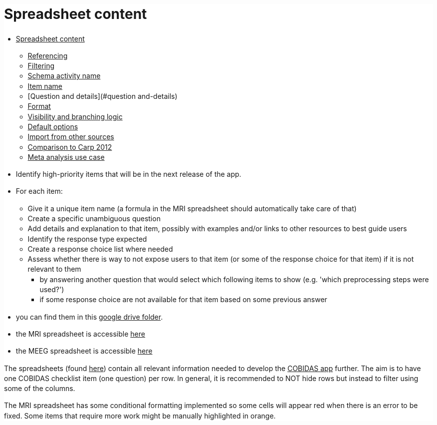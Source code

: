 # Spreadsheet content



-   [Spreadsheet content](#spreadsheet-content)
    -   [Referencing](#referencing)
    -   [Filtering](#filtering)
    -   [Schema activity name](#schema-activity-name)
    -   [Item name](#item-name)
    -   [Question and details](#question and-details)
    -   [Format](#format)
    -   [Visibility and branching logic](#visibility-and-branching-logic)
    -   [Default options](#default-options)
    -   [Import from other sources](#import-from-other-sources)
    -   [Comparison to Carp 2012](#comparison-to-carp-2012)
    -   [Meta analysis use case](#meta-analysis-use-case)



-   Identify high-priority items that will be in the next release of the app.
-   For each item:

    -   Give it a unique item name (a formula in the MRI spreadsheet should
        automatically take care of that)
    -   Create a specific unambiguous question
    -   Add details and explanation to that item, possibly with examples and/or
        links to other resources to best guide users
    -   Identify the response type expected
    -   Create a response choice list where needed
    -   Assess whether there is way to not expose users to that item (or some of
        the response choice for that item) if it is not relevant to them
        -   by answering another question that would select which following
            items to show (e.g. 'which preprocessing steps were used?')
        -   if some response choice are not available for that item based on
            some previous answer

-   you can find them in this
    [google drive folder](https://drive.google.com/drive/folders/1wg5k-6pSB3mQm_a30abX6qb-lzTn_S-Y?usp=sharing).
-   the MRI spreadsheet is accessible
    [here](https://docs.google.com/spreadsheets/d/1dCXP0MTK3DjY09ZFd7FXgv0Ngx16_YJwVBiXOeQbTho/edit?usp=sharing)
-   the MEEG spreadsheet is accessible
    [here](https://docs.google.com/spreadsheets/d/1OhkmbtgIWdFxSVjpu6A8PWoAuqev0jY-98GFQlwBCy0/edit?usp=sharing)

The spreadsheets (found
[here](https://drive.google.com/open?id=1ydwALHDzl21dcef3qhkju8JKKAT3Y72V))
contain all relevant information needed to develop the
[COBIDAS app](https://cobidas-checklist.herokuapp.com/#/) further. The aim is to
have one COBIDAS checklist item (one question) per row. In general, it is
recommended to NOT hide rows but instead to filter using some of the columns.

The MRI spreadsheet has some conditional formatting implemented so some cells
will appear red when there is an error to be fixed. Some items that require more
work might be manually highlighted in orange.
